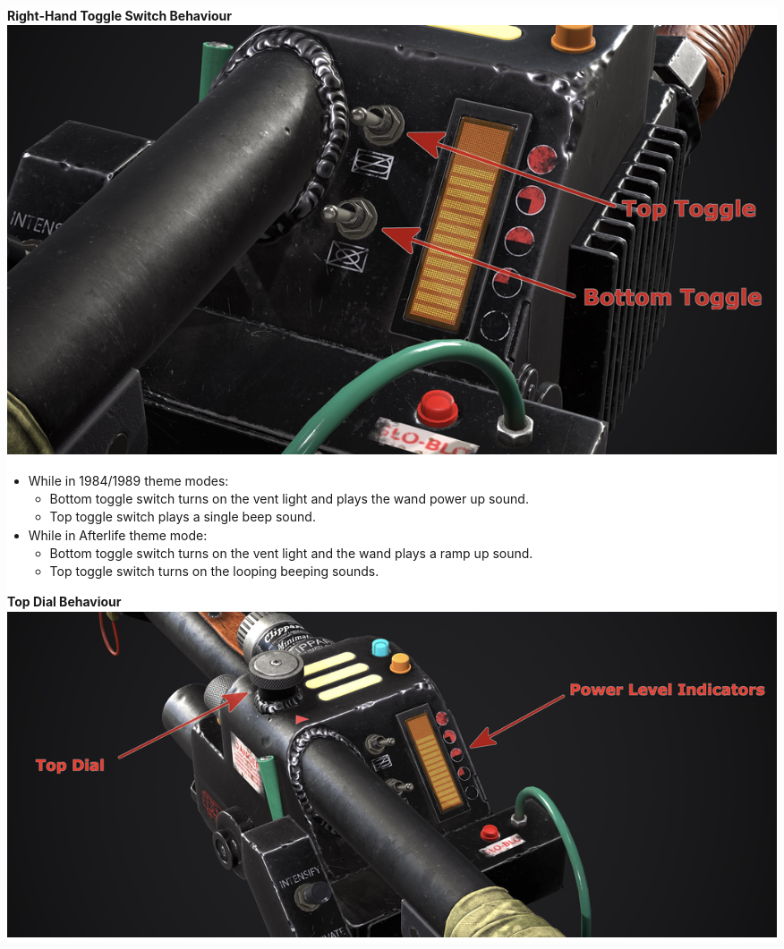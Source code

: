 **Right-Hand Toggle Switch Behaviour**
![](images/OperationNeutrona3.jpg)

- While in 1984/1989 theme modes:
	- Bottom toggle switch turns on the vent light and plays the wand power up sound.
	- Top toggle switch plays a single beep sound.
- While in Afterlife theme mode:
	- Bottom toggle switch turns on the vent light and the wand plays a ramp up sound.
 	- Top toggle switch turns on the looping beeping sounds.

**Top Dial Behaviour**
![](images/OperationNeutrona5.jpg)

